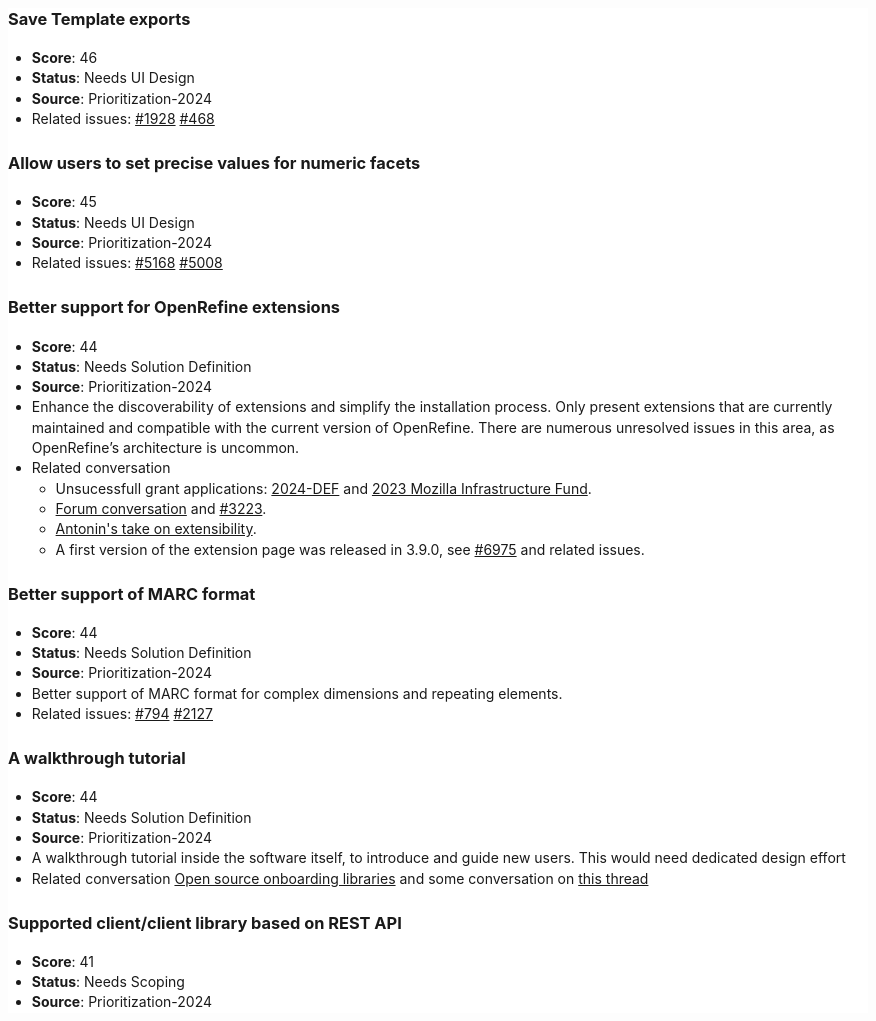### Save Template exports
* **Score**: 46
* **Status**: Needs UI Design
* **Source**: Prioritization-2024
* Related issues: [#1928](https://github.com/OpenRefine/OpenRefine/issues/1928) [#468](https://github.com/OpenRefine/OpenRefine/issues/468) 

### Allow users to set precise values for numeric facets
* **Score**: 45
* **Status**: Needs UI Design
* **Source**: Prioritization-2024
* Related issues: [#5168](https://github.com/OpenRefine/OpenRefine/issues/1928) [#5008](https://github.com/OpenRefine/OpenRefine/issues/5008) 

### Better support for OpenRefine extensions
* **Score**: 44
* **Status**: Needs Solution Definition
* **Source**: Prioritization-2024
* Enhance the discoverability of extensions and simplify the installation process. Only present extensions that are currently maintained and compatible with the current version of OpenRefine. There are numerous unresolved issues in this area, as OpenRefine’s architecture is uncommon.
* Related conversation
   * Unsucessfull grant applications: [2024-DEF](https://openrefine.org/funding#2024-def) and [2023 Mozilla Infrastructure Fund](https://openrefine.org/funding#2023-mozilla-infrastructure-fund).
   * [Forum conversation](https://forum.openrefine.org/t/improving-the-ux-of-extension-install-and-butterfly/52) and [#3223](https://github.com/OpenRefine/OpenRefine/issues/3223).
   * [Antonin's take on extensibility](https://antonin.delpeuch.eu/posts/my-roadmap-for-openrefine/#extensibility).
   * A first version of the extension page was released in 3.9.0, see [#6975](https://github.com/OpenRefine/OpenRefine/pull/6975) and related issues.

### Better support of MARC format
* **Score**: 44
* **Status**: Needs Solution Definition
* **Source**: Prioritization-2024
* Better support of MARC format for complex dimensions and repeating elements.
* Related issues: [#794](https://github.com/OpenRefine/OpenRefine/issues/794) [#2127](https://github.com/OpenRefine/OpenRefine/issues/2127) 

### A walkthrough tutorial
* **Score**: 44
* **Status**: Needs Solution Definition
* **Source**: Prioritization-2024
* A walkthrough tutorial inside the software itself, to introduce and guide new users. This would need dedicated design effort
* Related conversation [Open source onboarding libraries](https://forum.openrefine.org/t/open-source-onboarding-libraries/1124) and some conversation on [this thread](https://forum.openrefine.org/t/results-of-two-user-surveys-for-wikimedia-commons-users-of-openrefine/1111/5)

### Supported client/client library based on REST API
* **Score**: 41
* **Status**: Needs Scoping
* **Source**: Prioritization-2024
